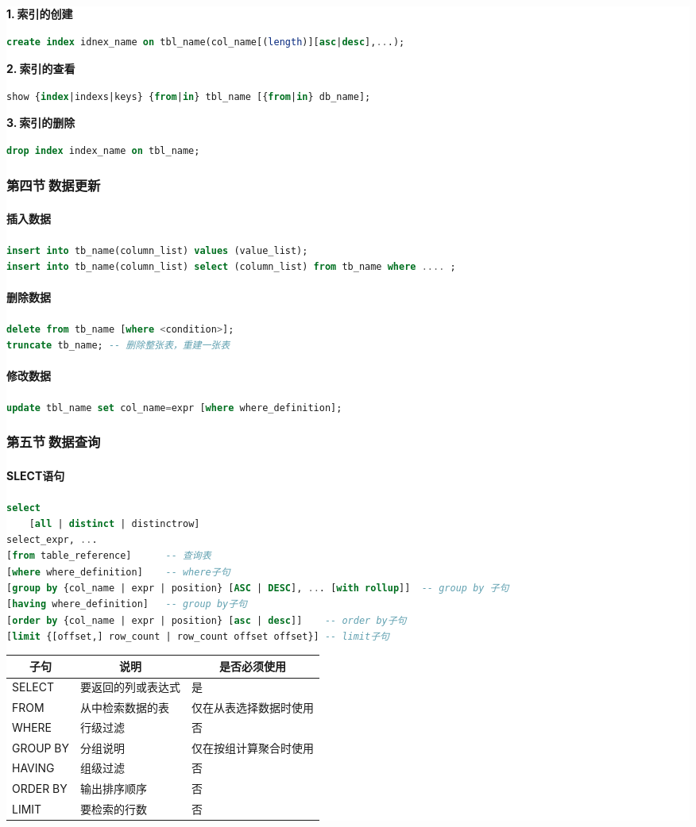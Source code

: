 **1. 索引的创建**

```sql
create index idnex_name on tbl_name(col_name[(length)][asc|desc],...);
```

**2. 索引的查看**

```sql
show {index|indexs|keys} {from|in} tbl_name [{from|in} db_name];
```

**3. 索引的删除**

```sql
drop index index_name on tbl_name;
```

### 第四节 数据更新

#### 插入数据

```sql
insert into tb_name(column_list) values (value_list);
insert into tb_name(column_list) select (column_list) from tb_name where .... ;
```

#### 删除数据

```sql
delete from tb_name [where <condition>];
truncate tb_name; -- 删除整张表，重建一张表
```

#### 修改数据

```sql
update tbl_name set col_name=expr [where where_definition];
```

### 第五节 数据查询

#### SLECT语句

```sql
select 
	[all | distinct | distinctrow]
select_expr, ...
[from table_reference]		-- 查询表
[where where_definition]	-- where子句
[group by {col_name | expr | position} [ASC | DESC], ... [with rollup]]  -- group by 子句
[having where_definition]	-- group by子句
[order by {col_name | expr | position} [asc | desc]]	-- order by子句
[limit {[offset,] row_count | row_count offset offset}] -- limit子句
```

| 子句     | 说明               | 是否必须使用           |
| -------- | ------------------ | ---------------------- |
| SELECT   | 要返回的列或表达式 | 是                     |
| FROM     | 从中检索数据的表   | 仅在从表选择数据时使用 |
| WHERE    | 行级过滤           | 否                     |
| GROUP BY | 分组说明           | 仅在按组计算聚合时使用 |
| HAVING   | 组级过滤           | 否                     |
| ORDER BY | 输出排序顺序       | 否                     |
| LIMIT    | 要检索的行数       | 否                     |
